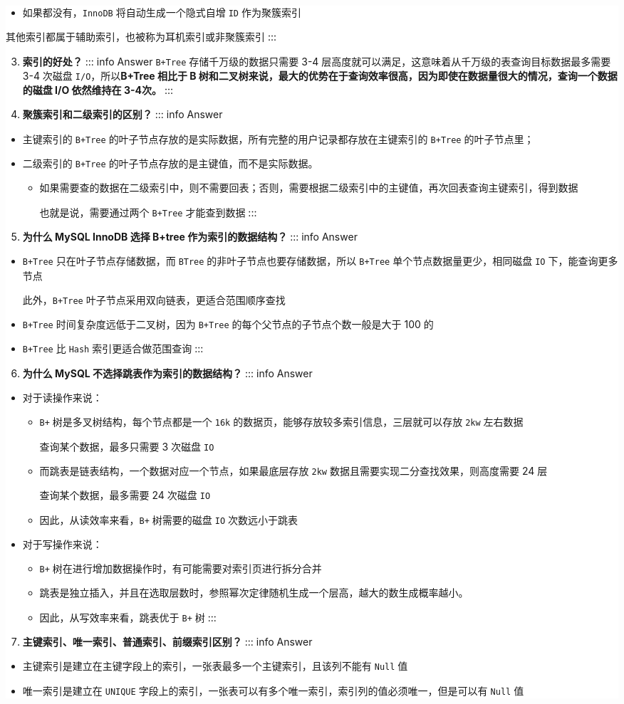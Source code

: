   -   如果都没有，`InnoDB` 将自动生成一个隐式自增 `ID` 作为聚簇索引

  其他索引都属于辅助索引，也被称为耳机索引或非聚簇索引
:::

3.   **索引的好处？**
::: info Answer
  `B+Tree` 存储千万级的数据只需要 3-4 层高度就可以满足，这意味着从千万级的表查询目标数据最多需要 3-4 次磁盘 `I/O`，所以**B+Tree 相比于 B 树和二叉树来说，最大的优势在于查询效率很高，因为即使在数据量很大的情况，查询一个数据的磁盘 I/O 依然维持在 3-4次。**
:::

4.   **聚簇索引和二级索引的区别？**
::: info Answer
  -   主键索引的 `B+Tree` 的叶子节点存放的是实际数据，所有完整的用户记录都存放在主键索引的 `B+Tree` 的叶子节点里；

  -   二级索引的 `B+Tree` 的叶子节点存放的是主键值，而不是实际数据。

      -   如果需要查的数据在二级索引中，则不需要回表；否则，需要根据二级索引中的主键值，再次回表查询主键索引，得到数据

          也就是说，需要通过两个 `B+Tree` 才能查到数据
:::

5.   **为什么 MySQL InnoDB 选择 B+tree 作为索引的数据结构？**
::: info Answer
  -   `B+Tree` 只在叶子节点存储数据，而 `BTree` 的非叶子节点也要存储数据，所以 `B+Tree` 单个节点数据量更少，相同磁盘 `IO` 下，能查询更多节点

      此外，`B+Tree` 叶子节点采用双向链表，更适合范围顺序查找

  -   `B+Tree` 时间复杂度远低于二叉树，因为 `B+Tree` 的每个父节点的子节点个数一般是大于 100 的

  -   `B+Tree` 比 `Hash` 索引更适合做范围查询
:::

6.   **为什么 MySQL 不选择跳表作为索引的数据结构？**
::: info Answer
  -   对于读操作来说：

      -   `B+` 树是多叉树结构，每个节点都是一个 `16k` 的数据页，能够存放较多索引信息，三层就可以存放 `2kw` 左右数据

          查询某个数据，最多只需要 3 次磁盘 `IO`

      -   而跳表是链表结构，一个数据对应一个节点，如果最底层存放 `2kw` 数据且需要实现二分查找效果，则高度需要 24 层

          查询某个数据，最多需要 24 次磁盘 `IO`

      -   因此，从读效率来看，`B+` 树需要的磁盘 `IO` 次数远小于跳表

  -   对于写操作来说：

      -   `B+` 树在进行增加数据操作时，有可能需要对索引页进行拆分合并

      -   跳表是独立插入，并且在选取层数时，参照幂次定律随机生成一个层高，越大的数生成概率越小。

      -   因此，从写效率来看，跳表优于 `B+` 树
:::

7.   **主键索引、唯一索引、普通索引、前缀索引区别？**
::: info Answer
  -   主键索引是建立在主键字段上的索引，一张表最多一个主键索引，且该列不能有 `Null` 值

  -   唯一索引是建立在 `UNIQUE` 字段上的索引，一张表可以有多个唯一索引，索引列的值必须唯一，但是可以有 `Null` 值
